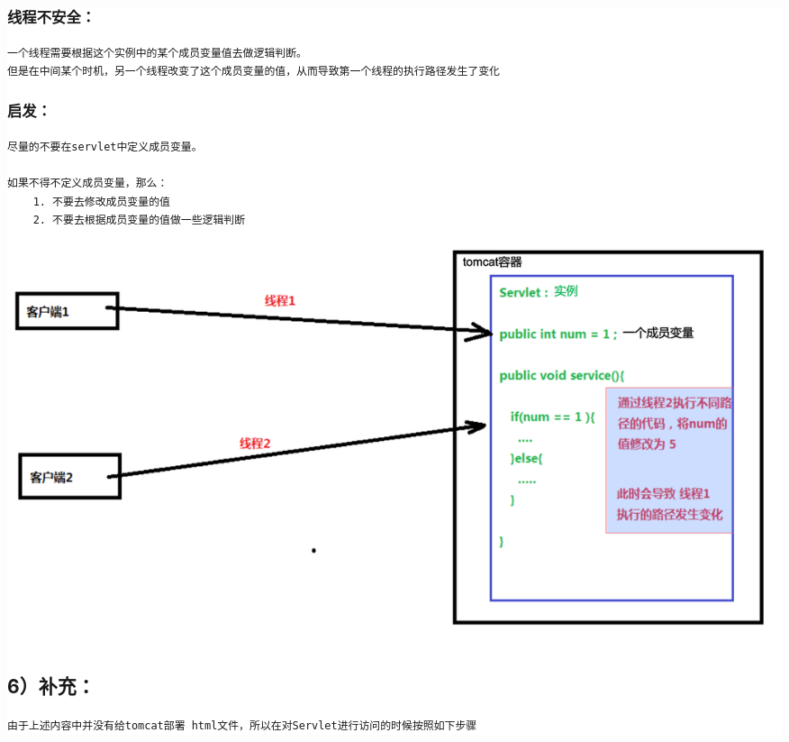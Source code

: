 
### 线程不安全：

```apl
一个线程需要根据这个实例中的某个成员变量值去做逻辑判断。
但是在中间某个时机，另一个线程改变了这个成员变量的值，从而导致第一个线程的执行路径发生了变化
```



### 启发： 

```apl
尽量的不要在servlet中定义成员变量。

如果不得不定义成员变量，那么：
    1. 不要去修改成员变量的值 
    2. 不要去根据成员变量的值做一些逻辑判断
```

![image-20220901103741505](assets/202209030105388-1729663754855-1097-1729663765996-1217.png)

## 6）补充：

```apl
由于上述内容中并没有给tomcat部署 html文件，所以在对Servlet进行访问的时候按照如下步骤
```
